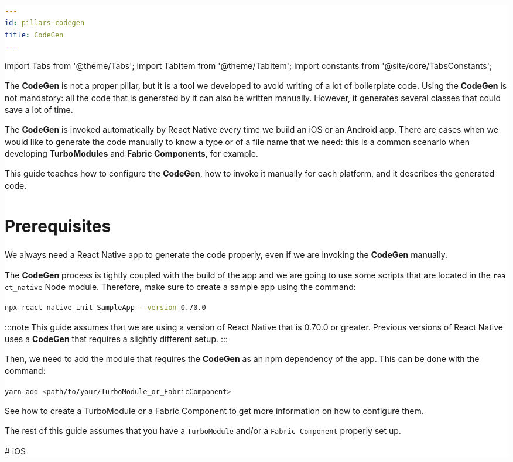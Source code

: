 ```yaml
---
id: pillars-codegen
title: CodeGen
---
```


import Tabs from '@theme/Tabs'; import TabItem from '@theme/TabItem'; import constants from '@site/core/TabsConstants';

The **CodeGen** is not a proper pillar, but it is a tool we developed to avoid writing of a lot of boilerplate code. Using the **CodeGen** is not mandatory: all the code that is generated by it can also be written manually. However, it generates several classes that could save a lot of time.

The **CodeGen** is invoked automatically by React Native every time we build an iOS or an Android app. There are cases when we would like to generate the code manually to know a type or of a file name that we need: this is a common scenario when developing **TurboModules** and **Fabric Components**, for example.

This guide teaches how to configure the **CodeGen**, how to invoke it manually for each platform, and it describes the generated code.

# Prerequisites

We always need a React Native app to generate the code properly, even if we are invoking the **CodeGen** manually.

The **CodeGen** process is tightly coupled with the build of the app and we are going to use some scripts that are located in the `react_native` Node module. Therefore, make sure to create a sample app using the command:

```sh
npx react-native init SampleApp --version 0.70.0
```

:::note
This guide assumes that we are using a version of React Native that is 0.70.0 or greater.
Previous versions of React Native uses a **CodeGen** that requires a slightly different setup.
:::

Then, we need to add the module that requires the **CodeGen** as an npm dependency of the app. This can be done with the command:

```sh
yarn add <path/to/your/TurboModule_or_FabricComponent>
```

See how to create a [TurboModule](./pillars-turbomodule) or a [Fabric Component](./pillar-fabric-components) to get more information on how to configure them.

The rest of this guide assumes that you have a `TurboModule` and/or a `Fabric Component` properly set up.

# iOS
